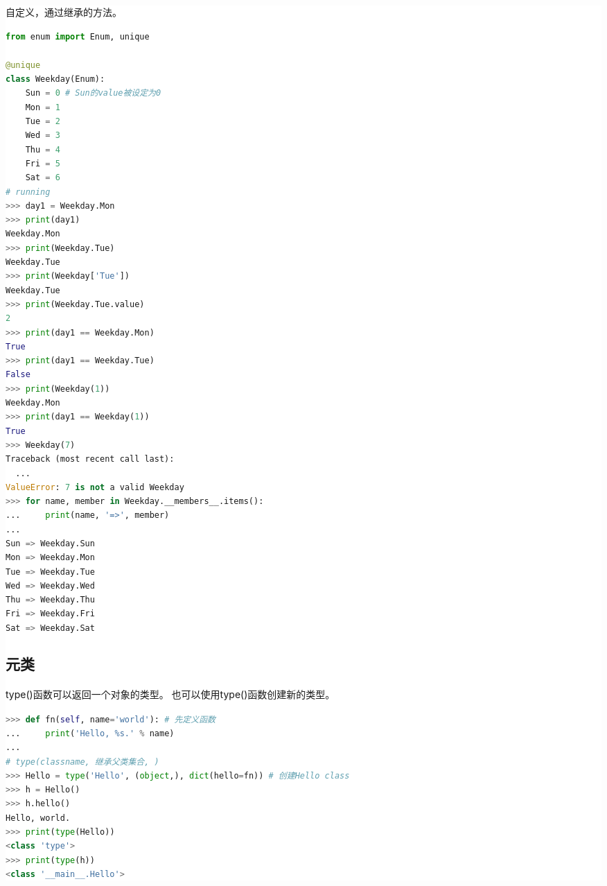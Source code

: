 自定义，通过继承的方法。  
```python
from enum import Enum, unique

@unique
class Weekday(Enum):
    Sun = 0 # Sun的value被设定为0
    Mon = 1
    Tue = 2
    Wed = 3
    Thu = 4
    Fri = 5
    Sat = 6
# running
>>> day1 = Weekday.Mon
>>> print(day1)
Weekday.Mon
>>> print(Weekday.Tue)
Weekday.Tue
>>> print(Weekday['Tue'])
Weekday.Tue
>>> print(Weekday.Tue.value)
2
>>> print(day1 == Weekday.Mon)
True
>>> print(day1 == Weekday.Tue)
False
>>> print(Weekday(1))
Weekday.Mon
>>> print(day1 == Weekday(1))
True
>>> Weekday(7)
Traceback (most recent call last):
  ...
ValueError: 7 is not a valid Weekday
>>> for name, member in Weekday.__members__.items():
...     print(name, '=>', member)
...
Sun => Weekday.Sun
Mon => Weekday.Mon
Tue => Weekday.Tue
Wed => Weekday.Wed
Thu => Weekday.Thu
Fri => Weekday.Fri
Sat => Weekday.Sat
```
## 元类  
type()函数可以返回一个对象的类型。
也可以使用type()函数创建新的类型。  
```python
>>> def fn(self, name='world'): # 先定义函数
...     print('Hello, %s.' % name)
...
# type(classname, 继承父类集合, )
>>> Hello = type('Hello', (object,), dict(hello=fn)) # 创建Hello class
>>> h = Hello()
>>> h.hello()
Hello, world.
>>> print(type(Hello))
<class 'type'>
>>> print(type(h))
<class '__main__.Hello'>
```  
